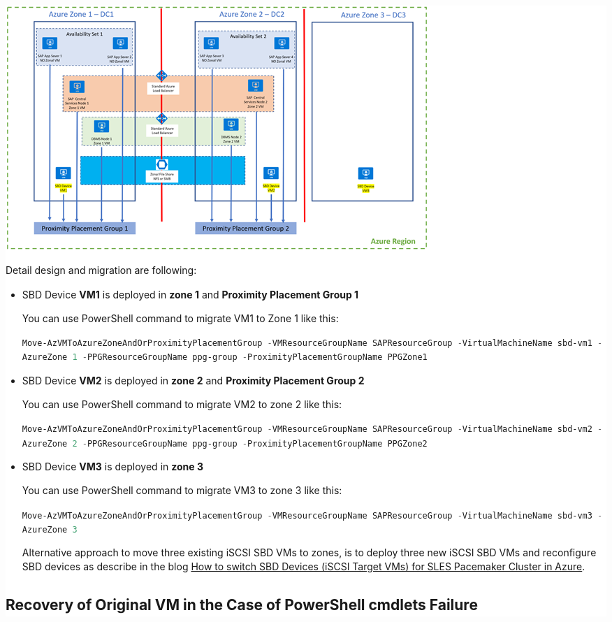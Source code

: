 ![](Pictures/media/image18.png)

Detail design and migration are following:

  - SBD Device **VM1** is deployed in **zone 1** and **Proximity Placement Group 1**  
      
    You can use PowerShell command to migrate VM1 to Zone 1 like this:  

    ```powershell
    Move-AzVMToAzureZoneAndOrProximityPlacementGroup -VMResourceGroupName SAPResourceGroup -VirtualMachineName sbd-vm1 -AzureZone 1 -PPGResourceGroupName ppg-group -ProximityPlacementGroupName PPGZone1 
    ```

  - SBD Device **VM2** is deployed in **zone 2** and **Proximity Placement Group 2**  
      
    You can use PowerShell command to migrate VM2 to zone 2 like this:  
      
    ```powershell
    Move-AzVMToAzureZoneAndOrProximityPlacementGroup -VMResourceGroupName SAPResourceGroup -VirtualMachineName sbd-vm2 -AzureZone 2 -PPGResourceGroupName ppg-group -ProximityPlacementGroupName PPGZone2
    ```

  - SBD Device **VM3** is deployed in **zone 3**  
      
    You can use PowerShell command to migrate VM3 to zone 3 like this:  
    ```powershell
    Move-AzVMToAzureZoneAndOrProximityPlacementGroup -VMResourceGroupName SAPResourceGroup -VirtualMachineName sbd-vm3 -AzureZone 3
    ```
    
    Alternative approach to move three existing iSCSI SBD VMs to zones, is to deploy three new iSCSI SBD VMs and reconfigure SBD devices as describe in the blog [How to switch SBD Devices (iSCSI Target VMs) for SLES Pacemaker Cluster in Azure](https://techcommunity.microsoft.com/t5/running-sap-applications-on-the/how-to-switch-sbd-devices-iscsi-target-vms-for-sles-pacemaker/ba-p/2713205).

## Recovery of Original VM in the Case of PowerShell cmdlets Failure
